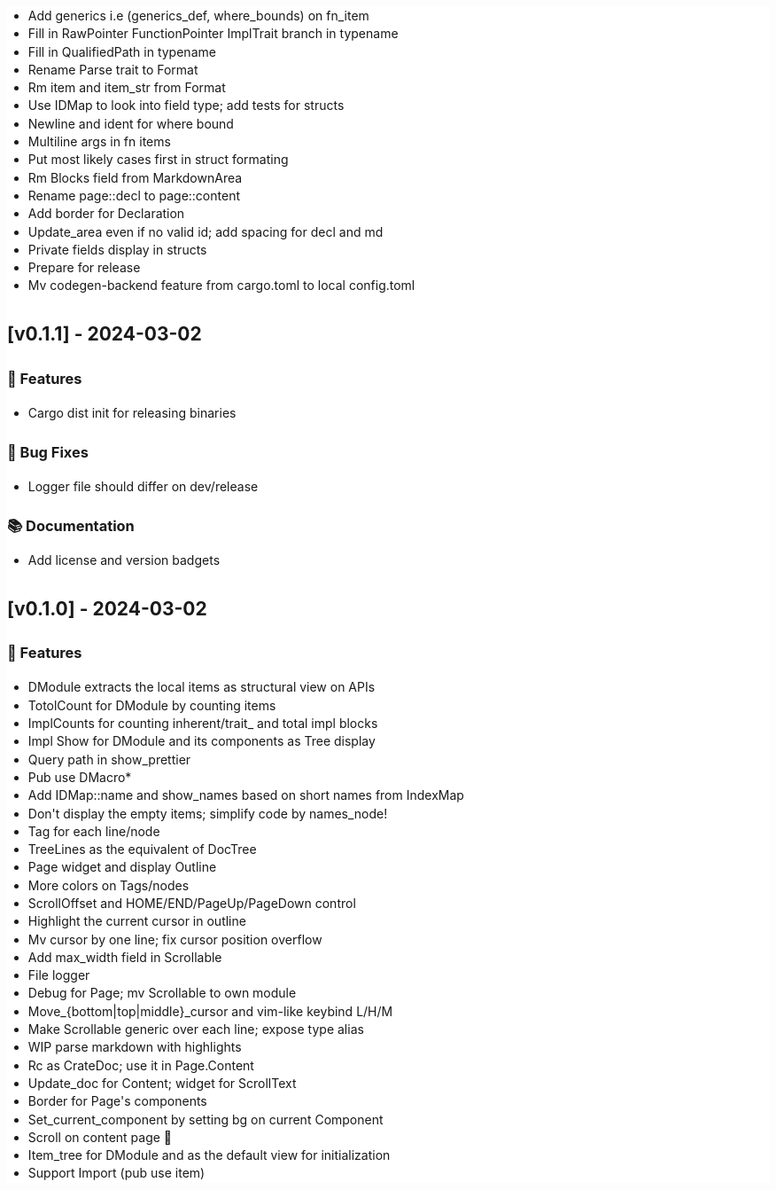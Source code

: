 - Add generics i.e (generics_def, where_bounds) on fn_item
- Fill in RawPointer FunctionPointer ImplTrait branch in typename
- Fill in QualifiedPath in typename
- Rename Parse trait to Format
- Rm item and item_str from Format
- Use IDMap to look into field type; add tests for structs
- Newline and ident for where bound
- Multiline args in fn items
- Put most likely cases first in struct formating
- Rm Blocks field from MarkdownArea
- Rename page::decl to page::content
- Add border for Declaration
- Update_area even if no valid id; add spacing for decl and md
- Private fields display in structs
- Prepare for release
- Mv codegen-backend feature from cargo.toml to local config.toml

## [v0.1.1] - 2024-03-02

### 🚀 Features

- Cargo dist init for releasing binaries

### 🐛 Bug Fixes

- Logger file should differ on dev/release

### 📚 Documentation

- Add license and version badgets

## [v0.1.0] - 2024-03-02

### 🚀 Features

- DModule extracts the local items as structural view on APIs
- TotolCount for DModule by counting items
- ImplCounts for counting inherent/trait_ and total impl blocks
- Impl Show for DModule and its components as Tree display
- Query path in show_prettier
- Pub use DMacro*
- Add IDMap::name and show_names based on short names from IndexMap
- Don't display the empty items; simplify code by names_node!
- Tag for each line/node
- TreeLines as the equivalent of DocTree
- Page widget and display Outline
- More colors on Tags/nodes
- ScrollOffset and HOME/END/PageUp/PageDown control
- Highlight the current cursor in outline
- Mv cursor by one line; fix cursor position overflow
- Add max_width field in Scrollable
- File logger
- Debug for Page; mv Scrollable to own module
- Move_{bottom|top|middle}_cursor and vim-like keybind L/H/M
- Make Scrollable generic over each line; expose type alias
- WIP parse markdown with highlights
- Rc<RustDoc> as CrateDoc; use it in Page.Content
- Update_doc for Content; widget for ScrollText
- Border for Page's components
- Set_current_component by setting bg on current Component
- Scroll on content page 🎇
- Item_tree for DModule and as the default view for initialization
- Support Import (pub use item)